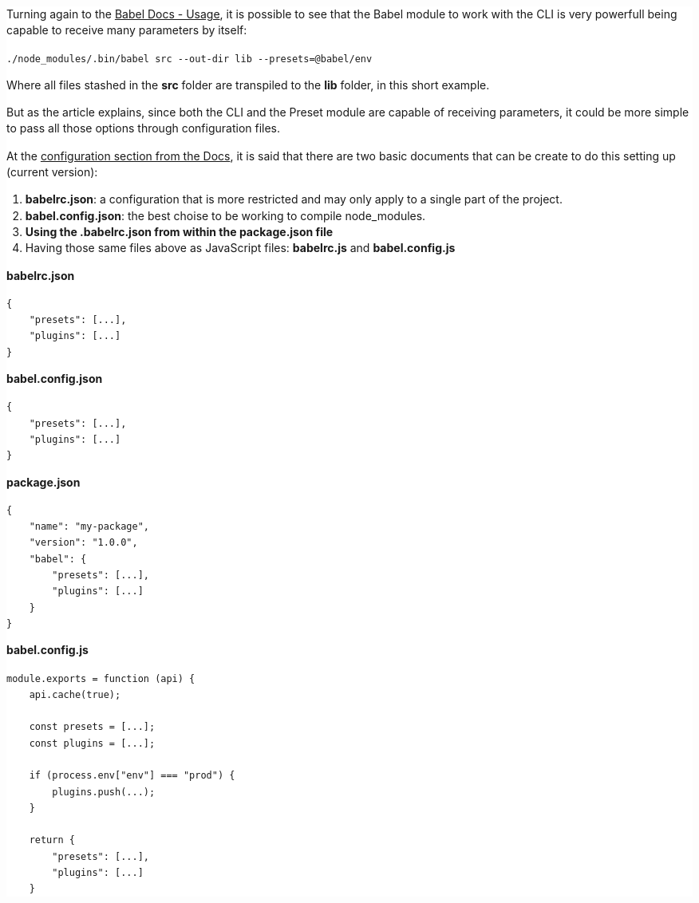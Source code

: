 Turning again to the [Babel Docs - Usage](https://babeljs.io/docs/usage), it is possible to see that the Babel module to work with the CLI is very powerfull being capable to receive many parameters by itself:

``` 
./node_modules/.bin/babel src --out-dir lib --presets=@babel/env
``` 

Where all files stashed in the **src** folder are transpiled to the **lib** folder, in this short example.


But as the article explains, since both the CLI and the Preset module are capable of receiving parameters, it could be more simple to pass all those options through configuration files.


At the [configuration section from the Docs](https://babeljs.io/docs/configuration), it is said that there are two basic documents that can be create to do this setting up (current version):
1. **babelrc.json**: a configuration that is more restricted and may only apply to a single part of the project.
2. **babel.config.json**: the best choise to be working to compile node_modules.
3. **Using the .babelrc.json from within the package.json file**
4. Having those same files above as JavaScript files: **babelrc.js** and **babel.config.js**


**babelrc.json**
``` 
{
	"presets": [...],
	"plugins": [...]
}
``` 


**babel.config.json**
``` 
{
	"presets": [...],
	"plugins": [...]
}
``` 


**package.json**
``` 
{
	"name": "my-package",
	"version": "1.0.0",
	"babel": {
		"presets": [...],
		"plugins": [...]
	}
}
``` 


**babel.config.js**
``` 
module.exports = function (api) {
	api.cache(true);
	
	const presets = [...];
	const plugins = [...];
	
	if (process.env["env"] === "prod") {
		plugins.push(...);
	}
	
	return {
		"presets": [...],
		"plugins": [...]
	}
```